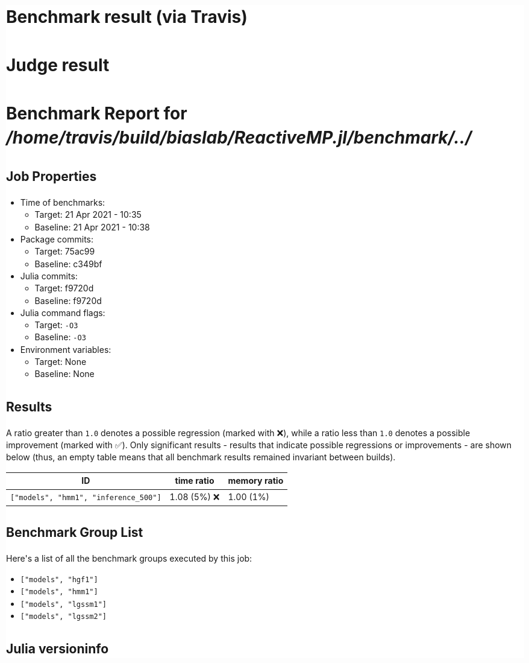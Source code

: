 # Benchmark result (via Travis)


# Judge result
# Benchmark Report for */home/travis/build/biaslab/ReactiveMP.jl/benchmark/../*

## Job Properties
* Time of benchmarks:
    - Target: 21 Apr 2021 - 10:35
    - Baseline: 21 Apr 2021 - 10:38
* Package commits:
    - Target: 75ac99
    - Baseline: c349bf
* Julia commits:
    - Target: f9720d
    - Baseline: f9720d
* Julia command flags:
    - Target: `-O3`
    - Baseline: `-O3`
* Environment variables:
    - Target: None
    - Baseline: None

## Results
A ratio greater than `1.0` denotes a possible regression (marked with :x:), while a ratio less
than `1.0` denotes a possible improvement (marked with :white_check_mark:). Only significant results - results
that indicate possible regressions or improvements - are shown below (thus, an empty table means that all
benchmark results remained invariant between builds).

| ID                                      | time ratio    | memory ratio |
|-----------------------------------------|---------------|--------------|
| `["models", "hmm1", "inference_500"]`   | 1.08 (5%) :x: |   1.00 (1%)  |

## Benchmark Group List
Here's a list of all the benchmark groups executed by this job:

- `["models", "hgf1"]`
- `["models", "hmm1"]`
- `["models", "lgssm1"]`
- `["models", "lgssm2"]`

## Julia versioninfo
